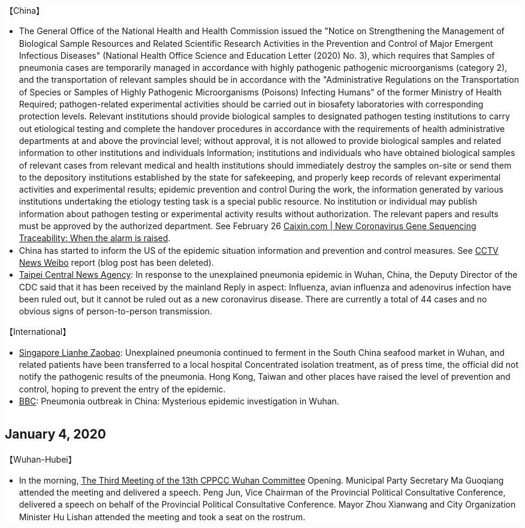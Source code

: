 【China】 <br>
* The General Office of the National Health and Health Commission issued the "Notice on Strengthening the Management of Biological Sample Resources and Related Scientific Research Activities in the Prevention and Control of Major Emergent Infectious Diseases" (National Health Office Science and Education Letter (2020) No. 3), which requires that Samples of pneumonia cases are temporarily managed in accordance with highly pathogenic pathogenic microorganisms (category 2), and the transportation of relevant samples should be in accordance with the "Administrative Regulations on the Transportation of Species or Samples of Highly Pathogenic Microorganisms (Poisons) Infecting Humans" of the former Ministry of Health Required; pathogen-related experimental activities should be carried out in biosafety laboratories with corresponding protection levels. Relevant institutions should provide biological samples to designated pathogen testing institutions to carry out etiological testing and complete the handover procedures in accordance with the requirements of health administrative departments at and above the provincial level; without approval, it is not allowed to provide biological samples and related information to other institutions and individuals Information; institutions and individuals who have obtained biological samples of relevant cases from relevant medical and health institutions should immediately destroy the samples on-site or send them to the depository institutions established by the state for safekeeping, and properly keep records of relevant experimental activities and experimental results; epidemic prevention and control During the work, the information generated by various institutions undertaking the etiology testing task is a special public resource. No institution or individual may publish information about pathogen testing or experimental activity results without authorization. The relevant papers and results must be approved by the authorized department. See February 26 [Caixin.com | New Coronavirus Gene Sequencing Traceability: When the alarm is raised](https://github.com/Pratitya/wuhan2020-timeline/issues/132). <br>
* China has started to inform the US of the epidemic situation information and prevention and control measures. See [CCTV News Weibo](https://github.com/Pratitya/wuhan2020-timeline/issues/59#issue-559484510) report (blog post has been deleted). <br>
* [Taipei Central News Agency](https://www.cna.com.tw/news/firstnews/202001030261.aspx): In response to the unexplained pneumonia epidemic in Wuhan, China, the Deputy Director of the CDC said that it has been received by the mainland Reply in aspect: Influenza, avian influenza and adenovirus infection have been ruled out, but it cannot be ruled out as a new coronavirus disease. There are currently a total of 44 cases and no obvious signs of person-to-person transmission. <br>

【International】 <br>
* [Singapore Lianhe Zaobao](http://www.zaobao.com/znews/greater-china/story20200103-1017977): Unexplained pneumonia continued to ferment in the South China seafood market in Wuhan, and related patients have been transferred to a local hospital Concentrated isolation treatment, as of press time, the official did not notify the pathogenic results of the pneumonia. Hong Kong, Taiwan and other places have raised the level of prevention and control, hoping to prevent the entry of the epidemic. <br>
* [BBC](https://www.bbc.com/news/world-asia-china-50984025): Pneumonia outbreak in China: Mysterious epidemic investigation in Wuhan. <br>

## January 4, 2020
【Wuhan-Hubei】 <br>
* In the morning, [The Third Meeting of the 13th CPPCC Wuhan Committee](http://news.cjn.cn/tfsj/2019whlh/ttxw_16360/201901/t3334169.htm?spm=zm1066-001.0.0.1.ud9lKo) Opening. Municipal Party Secretary Ma Guoqiang attended the meeting and delivered a speech. Peng Jun, Vice Chairman of the Provincial Political Consultative Conference, delivered a speech on behalf of the Provincial Political Consultative Conference. Mayor Zhou Xianwang and City Organization Minister Hu Lishan attended the meeting and took a seat on the rostrum. <br>